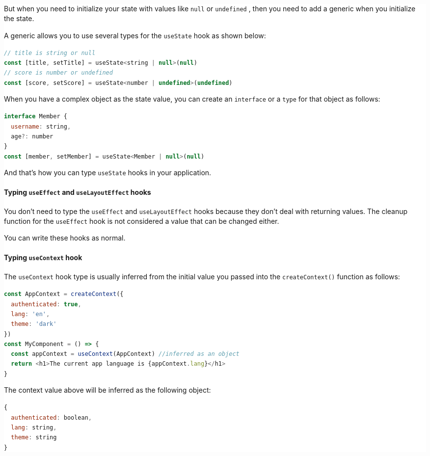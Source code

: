 But when you need to initialize your state with values like `null` or `undefined` , then you need to add a generic when you initialize the state.

A generic allows you to use several types for the `useState` hook as shown below:

```js
// title is string or null
const [title, setTitle] = useState<string | null>(null)
// score is number or undefined
const [score, setScore] = useState<number | undefined>(undefined)
```

When you have a complex object as the state value, you can create an `interface` or a `type` for that object as follows:

```js
interface Member {
  username: string,
  age?: number
}
const [member, setMember] = useState<Member | null>(null)
```

And that’s how you can type `useState` hooks in your application.

#### Typing `useEffect` and `useLayoutEffect` hooks

You don’t need to type the `useEffect` and `useLayoutEffect` hooks because they don’t deal with returning values. The cleanup function for the `useEffect` hook is not considered a value that can be changed either.

You can write these hooks as normal.

#### Typing `useContext` hook

The `useContext` hook type is usually inferred from the initial value you passed into the `createContext()` function as follows:

```js
const AppContext = createContext({ 
  authenticated: true,
  lang: 'en',
  theme: 'dark'
})
const MyComponent = () => {
  const appContext = useContext(AppContext) //inferred as an object
  return <h1>The current app language is {appContext.lang}</h1>
}
```

The context value above will be inferred as the following object:

```js
{
  authenticated: boolean,
  lang: string,
  theme: string
}
```

